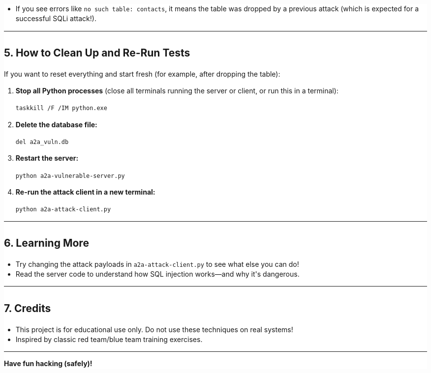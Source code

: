    - If you see errors like `no such table: contacts`, it means the table was dropped by a previous attack (which is expected for a successful SQLi attack!).

---

## 5. How to Clean Up and Re-Run Tests

If you want to reset everything and start fresh (for example, after dropping the table):

1. **Stop all Python processes** (close all terminals running the server or client, or run this in a terminal):
   ```sh
   taskkill /F /IM python.exe
   ```
2. **Delete the database file:**
   ```sh
   del a2a_vuln.db
   ```
3. **Restart the server:**
   ```sh
   python a2a-vulnerable-server.py
   ```
4. **Re-run the attack client in a new terminal:**
   ```sh
   python a2a-attack-client.py
   ```

---


## 6. Learning More
- Try changing the attack payloads in `a2a-attack-client.py` to see what else you can do!
- Read the server code to understand how SQL injection works—and why it's dangerous.

---

## 7. Credits
- This project is for educational use only. Do not use these techniques on real systems!
- Inspired by classic red team/blue team training exercises.

---

**Have fun hacking (safely)!**
